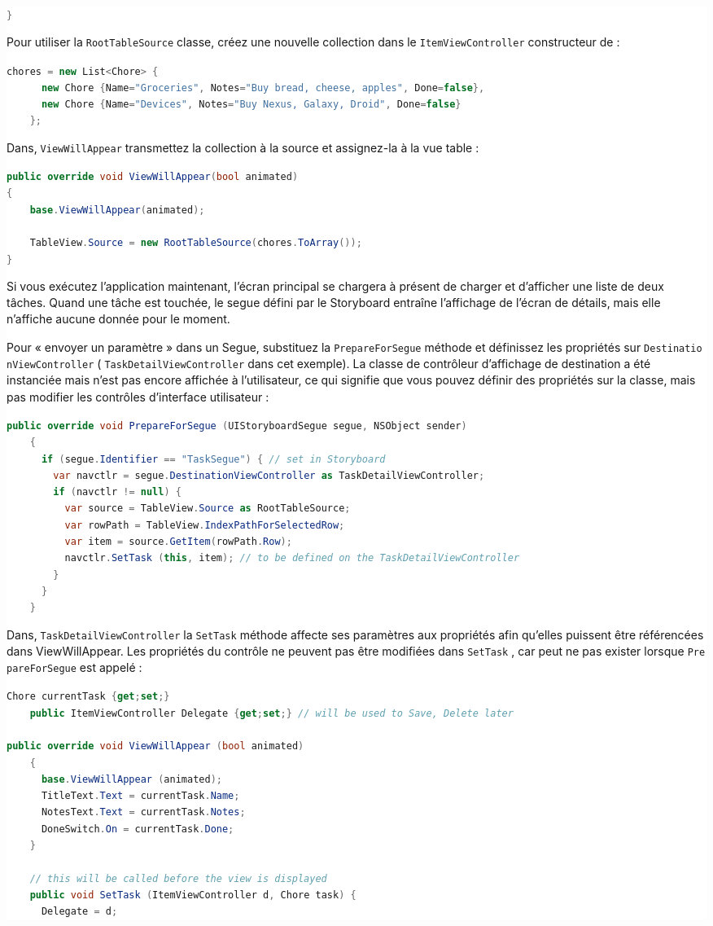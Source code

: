 ```csharp
}
```

Pour utiliser la `RootTableSource` classe, créez une nouvelle collection dans le `ItemViewController` constructeur de :

```csharp
chores = new List<Chore> {
      new Chore {Name="Groceries", Notes="Buy bread, cheese, apples", Done=false},
      new Chore {Name="Devices", Notes="Buy Nexus, Galaxy, Droid", Done=false}
    };
```

Dans, `ViewWillAppear` transmettez la collection à la source et assignez-la à la vue table :

```csharp
public override void ViewWillAppear(bool animated)
{
    base.ViewWillAppear(animated);

    TableView.Source = new RootTableSource(chores.ToArray());
}
```

Si vous exécutez l’application maintenant, l’écran principal se chargera à présent de charger et d’afficher une liste de deux tâches. Quand une tâche est touchée, le segue défini par le Storyboard entraîne l’affichage de l’écran de détails, mais elle n’affiche aucune donnée pour le moment.

Pour « envoyer un paramètre » dans un Segue, substituez la `PrepareForSegue` méthode et définissez les propriétés sur `DestinationViewController` ( `TaskDetailViewController` dans cet exemple). La classe de contrôleur d’affichage de destination a été instanciée mais n’est pas encore affichée à l’utilisateur, ce qui signifie que vous pouvez définir des propriétés sur la classe, mais pas modifier les contrôles d’interface utilisateur :

```csharp
public override void PrepareForSegue (UIStoryboardSegue segue, NSObject sender)
    {
      if (segue.Identifier == "TaskSegue") { // set in Storyboard
        var navctlr = segue.DestinationViewController as TaskDetailViewController;
        if (navctlr != null) {
          var source = TableView.Source as RootTableSource;
          var rowPath = TableView.IndexPathForSelectedRow;
          var item = source.GetItem(rowPath.Row);
          navctlr.SetTask (this, item); // to be defined on the TaskDetailViewController
        }
      }
    }
```

Dans, `TaskDetailViewController` la `SetTask` méthode affecte ses paramètres aux propriétés afin qu’elles puissent être référencées dans ViewWillAppear. Les propriétés du contrôle ne peuvent pas être modifiées dans `SetTask` , car peut ne pas exister lorsque `PrepareForSegue` est appelé :

```csharp
Chore currentTask {get;set;}
    public ItemViewController Delegate {get;set;} // will be used to Save, Delete later

public override void ViewWillAppear (bool animated)
    {
      base.ViewWillAppear (animated);
      TitleText.Text = currentTask.Name;
      NotesText.Text = currentTask.Notes;
      DoneSwitch.On = currentTask.Done;
    }

    // this will be called before the view is displayed
    public void SetTask (ItemViewController d, Chore task) {
      Delegate = d;
```